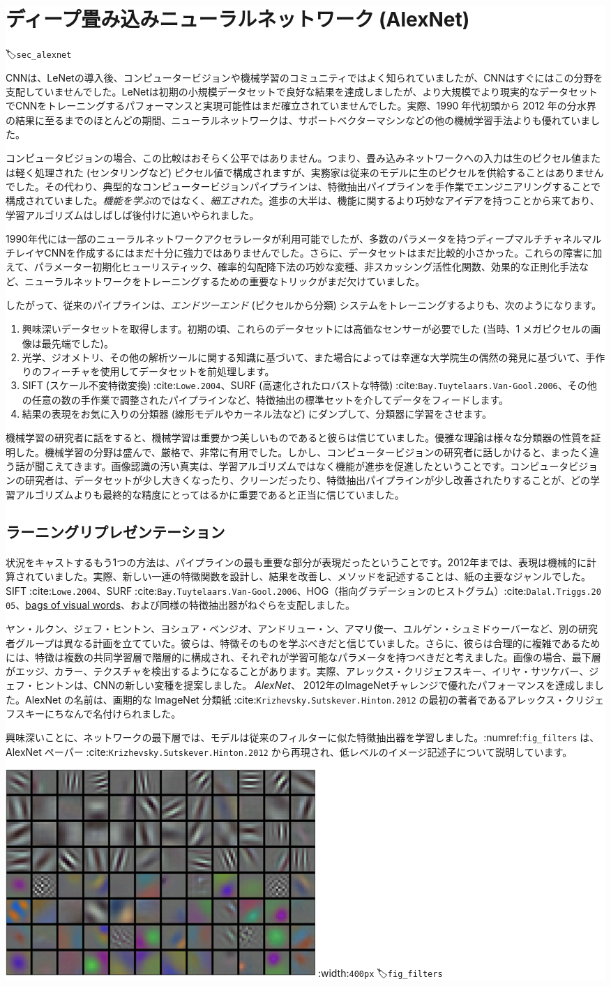 # ディープ畳み込みニューラルネットワーク (AlexNet)
:label:`sec_alexnet`

CNNは、LeNetの導入後、コンピュータービジョンや機械学習のコミュニティではよく知られていましたが、CNNはすぐにはこの分野を支配していませんでした。LeNetは初期の小規模データセットで良好な結果を達成しましたが、より大規模でより現実的なデータセットでCNNをトレーニングするパフォーマンスと実現可能性はまだ確立されていませんでした。実際、1990 年代初頭から 2012 年の分水界の結果に至るまでのほとんどの期間、ニューラルネットワークは、サポートベクターマシンなどの他の機械学習手法よりも優れていました。 

コンピュータビジョンの場合、この比較はおそらく公平ではありません。つまり、畳み込みネットワークへの入力は生のピクセル値または軽く処理された (センタリングなど) ピクセル値で構成されますが、実務家は従来のモデルに生のピクセルを供給することはありませんでした。その代わり、典型的なコンピュータービジョンパイプラインは、特徴抽出パイプラインを手作業でエンジニアリングすることで構成されていました。*機能を学ぶ*のではなく、*細工された*。進歩の大半は、機能に関するより巧妙なアイデアを持つことから来ており、学習アルゴリズムはしばしば後付けに追いやられました。 

1990年代には一部のニューラルネットワークアクセラレータが利用可能でしたが、多数のパラメータを持つディープマルチチャネルマルチレイヤCNNを作成するにはまだ十分に強力ではありませんでした。さらに、データセットはまだ比較的小さかった。これらの障害に加えて、パラメーター初期化ヒューリスティック、確率的勾配降下法の巧妙な変種、非スカッシング活性化関数、効果的な正則化手法など、ニューラルネットワークをトレーニングするための重要なトリックがまだ欠けていました。 

したがって、従来のパイプラインは、*エンドツーエンド* (ピクセルから分類) システムをトレーニングするよりも、次のようになります。 

1. 興味深いデータセットを取得します。初期の頃、これらのデータセットには高価なセンサーが必要でした (当時、1 メガピクセルの画像は最先端でした)。
2. 光学、ジオメトリ、その他の解析ツールに関する知識に基づいて、また場合によっては幸運な大学院生の偶然の発見に基づいて、手作りのフィーチャを使用してデータセットを前処理します。
3. SIFT (スケール不変特徴変換) :cite:`Lowe.2004`、SURF (高速化されたロバストな特徴) :cite:`Bay.Tuytelaars.Van-Gool.2006`、その他の任意の数の手作業で調整されたパイプラインなど、特徴抽出の標準セットを介してデータをフィードします。
4. 結果の表現をお気に入りの分類器 (線形モデルやカーネル法など) にダンプして、分類器に学習をさせます。

機械学習の研究者に話をすると、機械学習は重要かつ美しいものであると彼らは信じていました。優雅な理論は様々な分類器の性質を証明した。機械学習の分野は盛んで、厳格で、非常に有用でした。しかし、コンピュータービジョンの研究者に話しかけると、まったく違う話が聞こえてきます。画像認識の汚い真実は、学習アルゴリズムではなく機能が進歩を促進したということです。コンピュータビジョンの研究者は、データセットが少し大きくなったり、クリーンだったり、特徴抽出パイプラインが少し改善されたりすることが、どの学習アルゴリズムよりも最終的な精度にとってはるかに重要であると正当に信じていました。 

## ラーニングリプレゼンテーション

状況をキャストするもう1つの方法は、パイプラインの最も重要な部分が表現だったということです。2012年までは、表現は機械的に計算されていました。実際、新しい一連の特徴関数を設計し、結果を改善し、メソッドを記述することは、紙の主要なジャンルでした。SIFT :cite:`Lowe.2004`、SURF :cite:`Bay.Tuytelaars.Van-Gool.2006`、HOG（指向グラデーションのヒストグラム）:cite:`Dalal.Triggs.2005`、[bags of visual words](https://en.wikipedia.org/wiki/Bag-of-words_model_in_computer_vision)、および同様の特徴抽出器がねぐらを支配しました。 

ヤン・ルクン、ジェフ・ヒントン、ヨシュア・ベンジオ、アンドリュー・ン、アマリ俊一、ユルゲン・シュミドゥーバーなど、別の研究者グループは異なる計画を立てていた。彼らは、特徴そのものを学ぶべきだと信じていました。さらに、彼らは合理的に複雑であるためには、特徴は複数の共同学習層で階層的に構成され、それぞれが学習可能なパラメータを持つべきだと考えました。画像の場合、最下層がエッジ、カラー、テクスチャを検出するようになることがあります。実際、アレックス・クリジェフスキー、イリヤ・サツケバー、ジェフ・ヒントンは、CNNの新しい変種を提案しました。
*AlexNet*、
2012年のImageNetチャレンジで優れたパフォーマンスを達成しました。AlexNet の名前は、画期的な ImageNet 分類紙 :cite:`Krizhevsky.Sutskever.Hinton.2012` の最初の著者であるアレックス・クリジェフスキーにちなんで名付けられました。 

興味深いことに、ネットワークの最下層では、モデルは従来のフィルターに似た特徴抽出器を学習しました。:numref:`fig_filters` は、AlexNet ペーパー :cite:`Krizhevsky.Sutskever.Hinton.2012` から再現され、低レベルのイメージ記述子について説明しています。 

![Image filters learned by the first layer of AlexNet.](../img/filters.png)
:width:`400px`
:label:`fig_filters`
